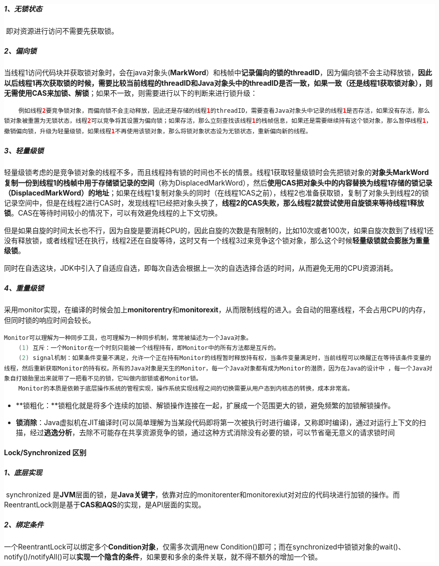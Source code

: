 ##### 1、无锁状态

​	即对资源进行访问不需要先获取锁。

##### 2、偏向锁

​	当线程1访问代码块并获取锁对象时，会在java对象头(**MarkWord**）和栈帧中**记录偏向的锁的threadID**，因为偏向锁不会主动释放锁，**因此以后线程1再次获取锁的时候，需要比较当前线程的threadID和Java对象头中的threadID是否一致，如果一致（还是线程1获取锁对象），则无需使用CAS来加锁、解锁**；如果不一致，则需要进行以下的判断来进行锁升级：

```java
	例如线程2要竞争锁对象，而偏向锁不会主动释放，因此还是存储的线程1的threadID，需要查看Java对象头中记录的线程1是否存活，如果没有存活，那么锁对象被重置为无锁状态，线程2可以竞争将其设置为偏向锁；如果存活，那么立刻查找该线程1的栈帧信息，如果还是需要继续持有这个锁对象，那么暂停线程1，撤销偏向锁，升级为轻量级锁，如果线程1不再使用该锁对象，那么将锁对象状态设为无锁状态，重新偏向新的线程。
```

##### 3、**轻量级锁**

​	轻量级锁考虑的是竞争锁对象的线程不多，而且线程持有锁的时间也不长的情景。线程1获取轻量级锁时会先把锁对象的**对象头MarkWord复制一份到线程1的栈帧中用于存储锁记录的空间**（称为DisplacedMarkWord），然后**使用CAS把对象头中的内容替换为线程1存储的锁记录（**DisplacedMarkWord**）的地址**；如果在线程1复制对象头的同时（在线程1CAS之前），线程2也准备获取锁，复制了对象头到线程2的锁记录空间中，但是在线程2进行CAS时，发现线程1已经把对象头换了，**线程2的CAS失败，那么线程2就尝试使用自旋锁来等待线程1释放锁**。CAS在等待时间较小的情况下，可以有效避免线程的上下文切换。

​	但是如果自旋的时间太长也不行，因为自旋是要消耗CPU的，因此自旋的次数是有限制的，比如10次或者100次，如果自旋次数到了线程1还没有释放锁，或者线程1还在执行，线程2还在自旋等待，这时又有一个线程3过来竞争这个锁对象，那么这个时候**轻量级锁就会膨胀为重量级锁**。

同时在自选这块，JDK中引入了自适应自选，即每次自选会根据上一次的自选选择合适的时间，从而避免无用的CPU资源消耗。

##### 4、重量级锁

​	采用monitor实现，在编译的时候会加上**monitorentry**和**monitorexit**，从而限制线程的进入。会自动的阻塞线程，不会占用CPU的内存，但同时锁的响应时间会较长。

```java
Monitor可以理解为一种同步工具，也可理解为一种同步机制，常常被描述为一个Java对象。
	(1) 互斥：一个Monitor在一个时刻只能被一个线程持有，即Monitor中的所有方法都是互斥的。
	(2) signal机制：如果条件变量不满足，允许一个正在持有Monitor的线程暂时释放持有权，当条件变量满足时，当前线程可以唤醒正在等待该条件变量的线程，然后重新获取Monitor的持有权。所有的Java对象是天生的Monitor，每一个Java对象都有成为Monitor的潜质，因为在Java的设计中 ，每一个Java对象自打娘胎里出来就带了一把看不见的锁，它叫做内部锁或者Monitor锁。
	Monitor的本质是依赖于底层操作系统的管程实现，操作系统实现线程之间的切换需要从用户态到内核态的转换，成本非常高。
```

- **锁粗化：**锁粗化就是将多个连续的加锁、解锁操作连接在一起，扩展成一个范围更大的锁，避免频繁的加锁解锁操作。

- **锁消除**：Java虚拟机在JIT编译时(可以简单理解为当某段代码即将第一次被执行时进行编译，又称即时编译)，通过对运行上下文的扫描，经过**逃逸分析**，去除不可能存在共享资源竞争的锁，通过这种方式消除没有必要的锁，可以节省毫无意义的请求锁时间



#### Lock/Synchronized 区别

##### 1、底层实现

​	synchronized 是**JVM**层面的锁，是**Java关键字**，依靠对应的monitorenter和monitorexiut对对应的代码块进行加锁的操作。而ReentrantLock则是基于**CAS和AQS**的实现，是API层面的实现。

##### 2、绑定条件

​	一个ReentrantLock可以绑定多个**Condition对象**，仅需多次调用new Condition()即可；而在synchronized中锁锁对象的wait()、notify()/notifyAll()可以**实现一个隐含的条件**，如果要和多余的条件关联，就不得不额外的增加一个锁。

